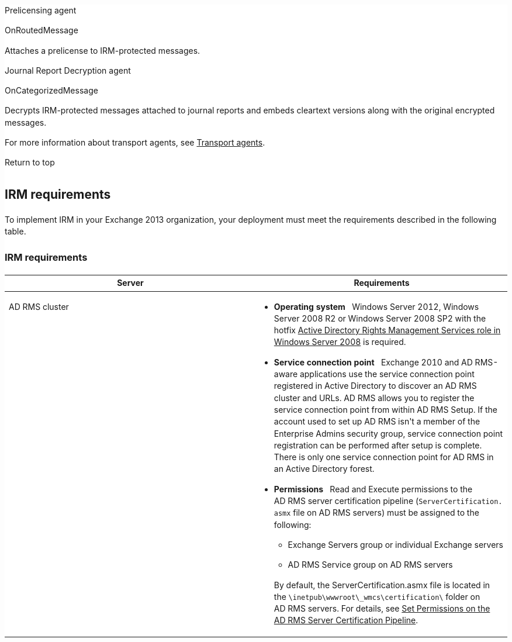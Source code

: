 </tr>
<tr class="even">
<td><p>Prelicensing agent</p></td>
<td><p>OnRoutedMessage</p></td>
<td><p>Attaches a prelicense to IRM-protected messages.</p></td>
</tr>
<tr class="odd">
<td><p>Journal Report Decryption agent</p></td>
<td><p>OnCategorizedMessage</p></td>
<td><p>Decrypts IRM-protected messages attached to journal reports and embeds cleartext versions along with the original encrypted messages.</p></td>
</tr>
</tbody>
</table>


For more information about transport agents, see [Transport agents](transport-agents-exchange-2013-help.md).

Return to top

## IRM requirements

To implement IRM in your Exchange 2013 organization, your deployment must meet the requirements described in the following table.

### IRM requirements

<table>
<colgroup>
<col style="width: 50%" />
<col style="width: 50%" />
</colgroup>
<thead>
<tr class="header">
<th>Server</th>
<th>Requirements</th>
</tr>
</thead>
<tbody>
<tr class="odd">
<td><p>AD RMS cluster</p></td>
<td><ul>
<li><p><strong>Operating system</strong>   Windows Server 2012, Windows Server 2008 R2 or Windows Server 2008 SP2 with the hotfix <a href="http://go.microsoft.com/fwlink/p/?linkid=3052&kbid=973247">Active Directory Rights Management Services role in Windows Server 2008</a> is required.</p></li>
<li><p><strong>Service connection point</strong>   Exchange 2010 and AD RMS-aware applications use the service connection point registered in Active Directory to discover an AD RMS cluster and URLs. AD RMS allows you to register the service connection point from within AD RMS Setup. If the account used to set up AD RMS isn't a member of the Enterprise Admins security group, service connection point registration can be performed after setup is complete. There is only one service connection point for AD RMS in an Active Directory forest.</p></li>
<li><p><strong>Permissions</strong>   Read and Execute permissions to the AD RMS server certification pipeline (<code>ServerCertification.asmx</code> file on AD RMS servers) must be assigned to the following:</p>
<ul>
<li><p>Exchange Servers group or individual Exchange servers</p></li>
<li><p>AD RMS Service group on AD RMS servers</p></li>
</ul>
<p>By default, the ServerCertification.asmx file is located in the <code>\inetpub\wwwroot\_wmcs\certification\</code> folder on AD RMS servers. For details, see <a href="https://go.microsoft.com/fwlink/p/?linkid=186951">Set Permissions on the AD RMS Server Certification Pipeline</a>.</p></li>